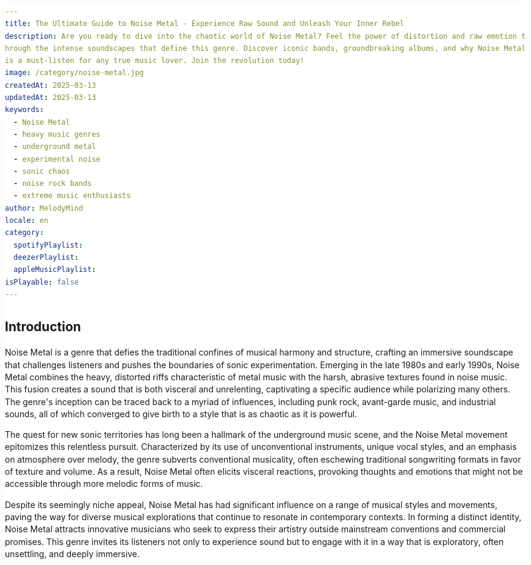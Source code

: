 ```yaml
---
title: The Ultimate Guide to Noise Metal - Experience Raw Sound and Unleash Your Inner Rebel
description: Are you ready to dive into the chaotic world of Noise Metal? Feel the power of distortion and raw emotion through the intense soundscapes that define this genre. Discover iconic bands, groundbreaking albums, and why Noise Metal is a must-listen for any true music lover. Join the revolution today!
image: /category/noise-metal.jpg
createdAt: 2025-03-13
updatedAt: 2025-03-13
keywords:
  - Noise Metal
  - heavy music genres
  - underground metal
  - experimental noise
  - sonic chaos
  - noise rock bands
  - extreme music enthusiasts
author: MelodyMind
locale: en
category:
  spotifyPlaylist: 
  deezerPlaylist: 
  appleMusicPlaylist: 
isPlayable: false
---
```



## Introduction


Noise Metal is a genre that defies the traditional confines of musical harmony and structure, crafting an immersive soundscape that challenges listeners and pushes the boundaries of sonic experimentation. Emerging in the late 1980s and early 1990s, Noise Metal combines the heavy, distorted riffs characteristic of metal music with the harsh, abrasive textures found in noise music. This fusion creates a sound that is both visceral and unrelenting, captivating a specific audience while polarizing many others. The genre's inception can be traced back to a myriad of influences, including punk rock, avant-garde music, and industrial sounds, all of which converged to give birth to a style that is as chaotic as it is powerful.

The quest for new sonic territories has long been a hallmark of the underground music scene, and the Noise Metal movement epitomizes this relentless pursuit. Characterized by its use of unconventional instruments, unique vocal styles, and an emphasis on atmosphere over melody, the genre subverts conventional musicality, often eschewing traditional songwriting formats in favor of texture and volume. As a result, Noise Metal often elicits visceral reactions, provoking thoughts and emotions that might not be accessible through more melodic forms of music. 

Despite its seemingly niche appeal, Noise Metal has had significant influence on a range of musical styles and movements, paving the way for diverse musical explorations that continue to resonate in contemporary contexts. In forming a distinct identity, Noise Metal attracts innovative musicians who seek to express their artistry outside mainstream conventions and commercial promises. This genre invites its listeners not only to experience sound but to engage with it in a way that is exploratory, often unsettling, and deeply immersive.
